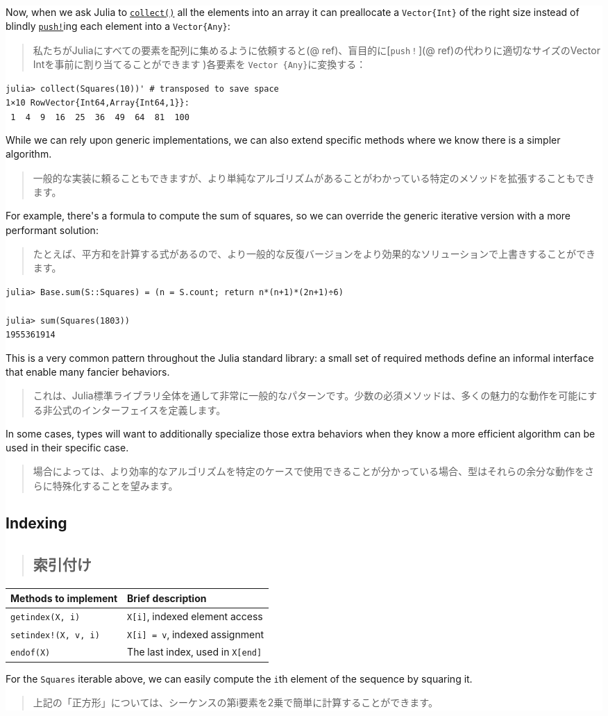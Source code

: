 Now, when we ask Julia to [`collect()`](@ref) all the elements into an array it can preallocate a `Vector{Int}` of the right size instead of blindly [`push!`](@ref)ing each element into a `Vector{Any}`:
> 私たちがJuliaにすべての要素を配列に集めるように依頼すると(@ ref)、盲目的に[`push！`](@ ref)の代わりに適切なサイズのVector Intを事前に割り当てることができます )各要素を `Vector {Any}`に変換する：


```jldoctest squaretype
julia> collect(Squares(10))' # transposed to save space
1×10 RowVector{Int64,Array{Int64,1}}:
 1  4  9  16  25  36  49  64  81  100
```


While we can rely upon generic implementations, we can also extend specific methods where we know there is a simpler algorithm. 
> 一般的な実装に頼ることもできますが、より単純なアルゴリズムがあることがわかっている特定のメソッドを拡張することもできます。


For example, there's a formula to compute the sum of squares, so we can override the generic iterative version with a more performant solution:
> たとえば、平方和を計算する式があるので、より一般的な反復バージョンをより効果的なソリューションで上書きすることができます。


```jldoctest squaretype
julia> Base.sum(S::Squares) = (n = S.count; return n*(n+1)*(2n+1)÷6)

julia> sum(Squares(1803))
1955361914
```


This is a very common pattern throughout the Julia standard library: a small set of required methods define an informal interface that enable many fancier behaviors. 
> これは、Julia標準ライブラリ全体を通して非常に一般的なパターンです。少数の必須メソッドは、多くの魅力的な動作を可能にする非公式のインターフェイスを定義します。


In some cases, types will want to additionally specialize those extra behaviors when they know a more efficient algorithm can be used in their specific case.
> 場合によっては、より効率的なアルゴリズムを特定のケースで使用できることが分かっている場合、型はそれらの余分な動作をさらに特殊化することを望みます。



## Indexing

> ## 索引付け


| Methods to implement | Brief description                |
|:-------------------- |:-------------------------------- |
| `getindex(X, i)`     | `X[i]`, indexed element access   |
| `setindex!(X, v, i)` | `X[i] = v`, indexed assignment   |
| `endof(X)`           | The last index, used in `X[end]` |


For the `Squares` iterable above, we can easily compute the `i`th element of the sequence by squaring it.  
> 上記の「正方形」については、シーケンスの第i要素を2乗で簡単に計算することができます。
